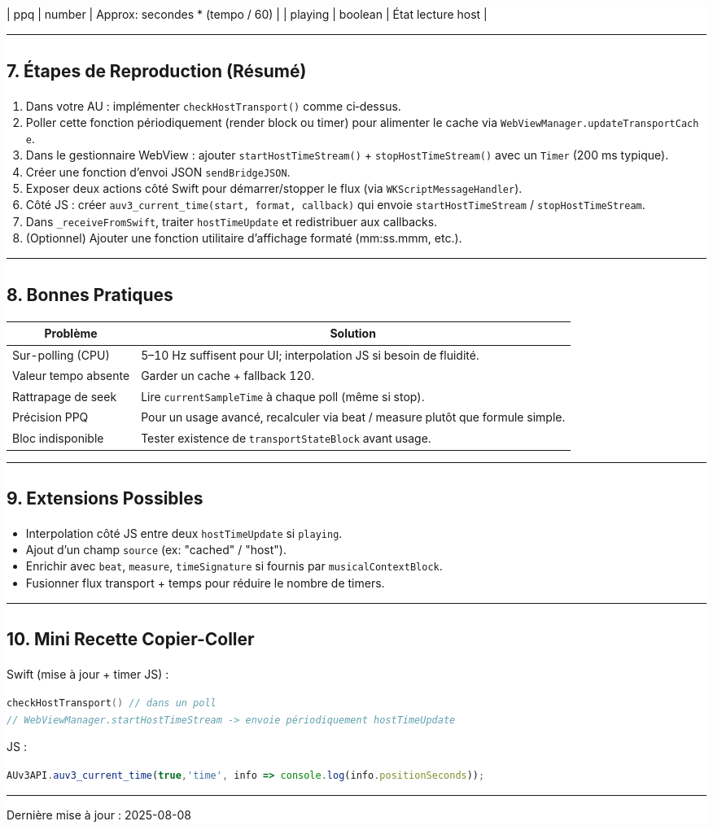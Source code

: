 | ppq | number | Approx: secondes * (tempo / 60) |
| playing | boolean | État lecture host |

---
## 7. Étapes de Reproduction (Résumé)
1. Dans votre AU : implémenter `checkHostTransport()` comme ci‑dessus.
2. Poller cette fonction périodiquement (render block ou timer) pour alimenter le cache via `WebViewManager.updateTransportCache`.
3. Dans le gestionnaire WebView : ajouter `startHostTimeStream()` + `stopHostTimeStream()` avec un `Timer` (200 ms typique).
4. Créer une fonction d’envoi JSON `sendBridgeJSON`.
5. Exposer deux actions côté Swift pour démarrer/stopper le flux (via `WKScriptMessageHandler`).
6. Côté JS : créer `auv3_current_time(start, format, callback)` qui envoie `startHostTimeStream` / `stopHostTimeStream`.
7. Dans `_receiveFromSwift`, traiter `hostTimeUpdate` et redistribuer aux callbacks.
8. (Optionnel) Ajouter une fonction utilitaire d’affichage formaté (mm:ss.mmm, etc.).

---
## 8. Bonnes Pratiques
| Problème | Solution |
|----------|----------|
| Sur-polling (CPU) | 5–10 Hz suffisent pour UI; interpolation JS si besoin de fluidité. |
| Valeur tempo absente | Garder un cache + fallback 120. |
| Rattrapage de seek | Lire `currentSampleTime` à chaque poll (même si stop). |
| Précision PPQ | Pour un usage avancé, recalculer via beat / measure plutôt que formule simple. |
| Bloc indisponible | Tester existence de `transportStateBlock` avant usage. |

---
## 9. Extensions Possibles
- Interpolation côté JS entre deux `hostTimeUpdate` si `playing`.
- Ajout d’un champ `source` (ex: "cached" / "host").
- Enrichir avec `beat`, `measure`, `timeSignature` si fournis par `musicalContextBlock`.
- Fusionner flux transport + temps pour réduire le nombre de timers.

---
## 10. Mini Recette Copier-Coller
Swift (mise à jour + timer JS) :
```swift
checkHostTransport() // dans un poll
// WebViewManager.startHostTimeStream -> envoie périodiquement hostTimeUpdate
```
JS :
```javascript
AUv3API.auv3_current_time(true,'time', info => console.log(info.positionSeconds));
```

---
Dernière mise à jour : 2025-08-08
